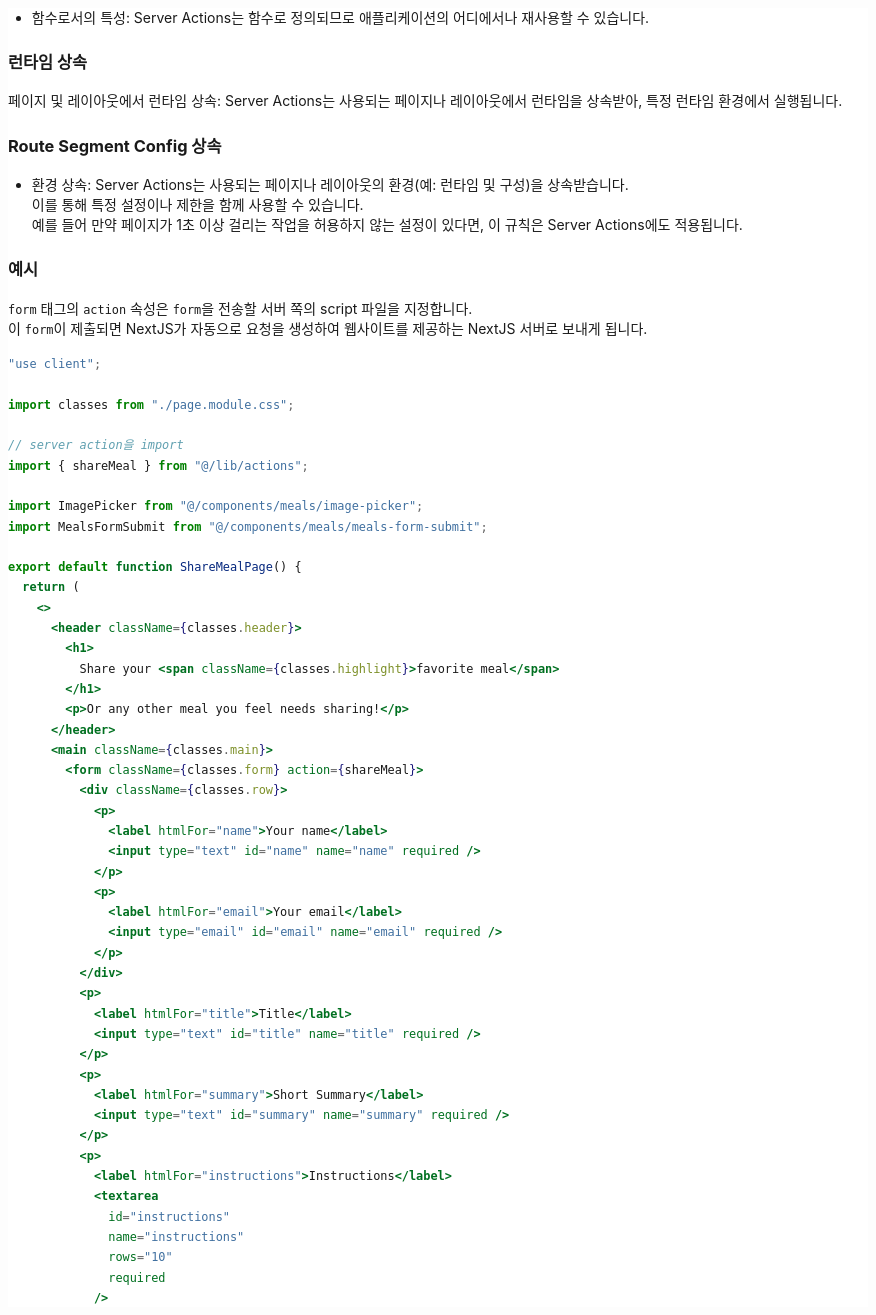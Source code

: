 - 함수로서의 특성: Server Actions는 함수로 정의되므로 애플리케이션의 어디에서나 재사용할 수 있습니다.

### 런타임 상속

페이지 및 레이아웃에서 런타임 상속: Server Actions는 사용되는 페이지나 레이아웃에서 런타임을 상속받아, 특정 런타임 환경에서 실행됩니다.

### Route Segment Config 상속

- 환경 상속: Server Actions는 사용되는 페이지나 레이아웃의 환경(예: 런타임 및 구성)을 상속받습니다.\
  이를 통해 특정 설정이나 제한을 함께 사용할 수 있습니다.\
  예를 들어 만약 페이지가 1초 이상 걸리는 작업을 허용하지 않는 설정이 있다면, 이 규칙은 Server Actions에도 적용됩니다.

### 예시

`form` 태그의 `action` 속성은 `form`을 전송할 서버 쪽의 script 파일을 지정합니다.\
이 `form`이 제출되면 NextJS가 자동으로 요청을 생성하여 웹사이트를 제공하는 NextJS 서버로 보내게 됩니다.

```jsx
"use client";

import classes from "./page.module.css";

// server action을 import
import { shareMeal } from "@/lib/actions";

import ImagePicker from "@/components/meals/image-picker";
import MealsFormSubmit from "@/components/meals/meals-form-submit";

export default function ShareMealPage() {
  return (
    <>
      <header className={classes.header}>
        <h1>
          Share your <span className={classes.highlight}>favorite meal</span>
        </h1>
        <p>Or any other meal you feel needs sharing!</p>
      </header>
      <main className={classes.main}>
        <form className={classes.form} action={shareMeal}>
          <div className={classes.row}>
            <p>
              <label htmlFor="name">Your name</label>
              <input type="text" id="name" name="name" required />
            </p>
            <p>
              <label htmlFor="email">Your email</label>
              <input type="email" id="email" name="email" required />
            </p>
          </div>
          <p>
            <label htmlFor="title">Title</label>
            <input type="text" id="title" name="title" required />
          </p>
          <p>
            <label htmlFor="summary">Short Summary</label>
            <input type="text" id="summary" name="summary" required />
          </p>
          <p>
            <label htmlFor="instructions">Instructions</label>
            <textarea
              id="instructions"
              name="instructions"
              rows="10"
              required
            />
```